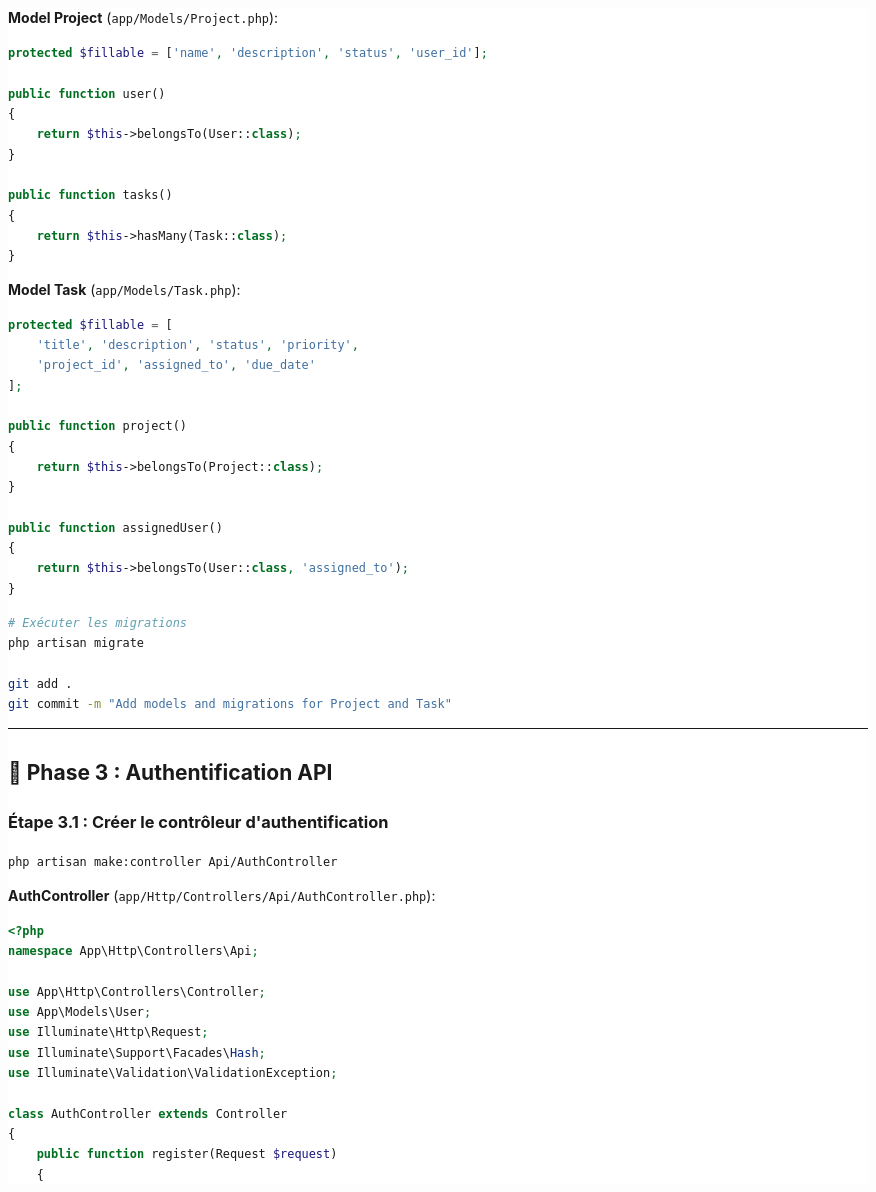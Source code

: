 **Model Project** (`app/Models/Project.php`):
```php
protected $fillable = ['name', 'description', 'status', 'user_id'];

public function user()
{
    return $this->belongsTo(User::class);
}

public function tasks()
{
    return $this->hasMany(Task::class);
}
```

**Model Task** (`app/Models/Task.php`):
```php
protected $fillable = [
    'title', 'description', 'status', 'priority', 
    'project_id', 'assigned_to', 'due_date'
];

public function project()
{
    return $this->belongsTo(Project::class);
}

public function assignedUser()
{
    return $this->belongsTo(User::class, 'assigned_to');
}
```

```bash
# Exécuter les migrations
php artisan migrate

git add .
git commit -m "Add models and migrations for Project and Task"
```

---

## 🔐 Phase 3 : Authentification API

### Étape 3.1 : Créer le contrôleur d'authentification

```bash
php artisan make:controller Api/AuthController
```

**AuthController** (`app/Http/Controllers/Api/AuthController.php`):
```php
<?php
namespace App\Http\Controllers\Api;

use App\Http\Controllers\Controller;
use App\Models\User;
use Illuminate\Http\Request;
use Illuminate\Support\Facades\Hash;
use Illuminate\Validation\ValidationException;

class AuthController extends Controller
{
    public function register(Request $request)
    {
```